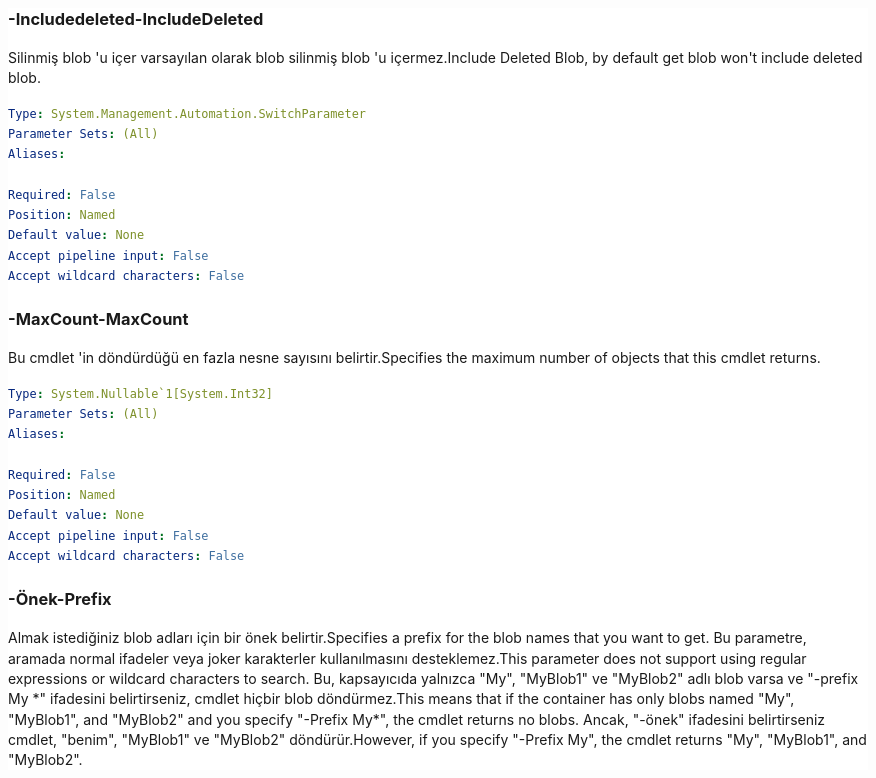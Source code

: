 ### <span data-ttu-id="277f6-149">-Includedeleted</span><span class="sxs-lookup"><span data-stu-id="277f6-149">-IncludeDeleted</span></span>
<span data-ttu-id="277f6-150">Silinmiş blob 'u içer varsayılan olarak blob silinmiş blob 'u içermez.</span><span class="sxs-lookup"><span data-stu-id="277f6-150">Include Deleted Blob, by default get blob won't include deleted blob.</span></span>

```yaml
Type: System.Management.Automation.SwitchParameter
Parameter Sets: (All)
Aliases:

Required: False
Position: Named
Default value: None
Accept pipeline input: False
Accept wildcard characters: False
```

### <span data-ttu-id="277f6-151">-MaxCount</span><span class="sxs-lookup"><span data-stu-id="277f6-151">-MaxCount</span></span>
<span data-ttu-id="277f6-152">Bu cmdlet 'in döndürdüğü en fazla nesne sayısını belirtir.</span><span class="sxs-lookup"><span data-stu-id="277f6-152">Specifies the maximum number of objects that this cmdlet returns.</span></span>

```yaml
Type: System.Nullable`1[System.Int32]
Parameter Sets: (All)
Aliases:

Required: False
Position: Named
Default value: None
Accept pipeline input: False
Accept wildcard characters: False
```

### <span data-ttu-id="277f6-153">-Önek</span><span class="sxs-lookup"><span data-stu-id="277f6-153">-Prefix</span></span>
<span data-ttu-id="277f6-154">Almak istediğiniz blob adları için bir önek belirtir.</span><span class="sxs-lookup"><span data-stu-id="277f6-154">Specifies a prefix for the blob names that you want to get.</span></span>
<span data-ttu-id="277f6-155">Bu parametre, aramada normal ifadeler veya joker karakterler kullanılmasını desteklemez.</span><span class="sxs-lookup"><span data-stu-id="277f6-155">This parameter does not support using regular expressions or wildcard characters to search.</span></span>
<span data-ttu-id="277f6-156">Bu, kapsayıcıda yalnızca "My", "MyBlob1" ve "MyBlob2" adlı blob varsa ve "-prefix My \*" ifadesini belirtirseniz, cmdlet hiçbir blob döndürmez.</span><span class="sxs-lookup"><span data-stu-id="277f6-156">This means that if the container has only blobs named "My", "MyBlob1", and "MyBlob2" and you specify "-Prefix My\*", the cmdlet returns no blobs.</span></span>
<span data-ttu-id="277f6-157">Ancak, "-önek" ifadesini belirtirseniz cmdlet, "benim", "MyBlob1" ve "MyBlob2" döndürür.</span><span class="sxs-lookup"><span data-stu-id="277f6-157">However, if you specify "-Prefix My", the cmdlet returns "My", "MyBlob1", and "MyBlob2".</span></span>
